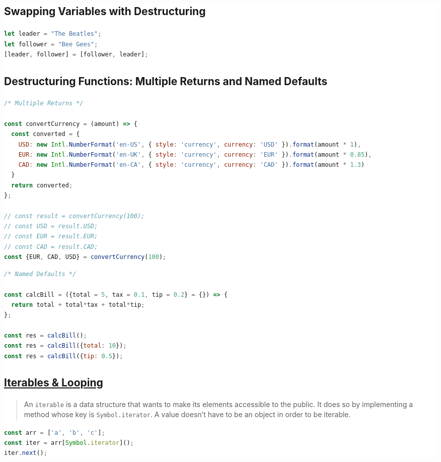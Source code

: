 ## Swapping Variables with Destructuring

```javascript
let leader = "The Beatles";
let follower = "Bee Gees";
[leader, follower] = [follower, leader];
```

## Destructuring Functions: Multiple Returns and Named Defaults

```javascript
/* Multiple Returns */

const convertCurrency = (amount) => {
  const converted = {
    USD: new Intl.NumberFormat('en-US', { style: 'currency', currency: 'USD' }).format(amount * 1),
    EUR: new Intl.NumberFormat('en-UK', { style: 'currency', currency: 'EUR' }).format(amount * 0.85),
    CAD: new Intl.NumberFormat('en-CA', { style: 'currency', currency: 'CAD' }).format(amount * 1.3)
  }
  return converted;
};

// const result = convertCurrency(100);
// const USD = result.USD;
// const EUR = result.EUR;
// const CAD = result.CAD;
const {EUR, CAD, USD} = convertCurrency(100);
```

```javascript
/* Named Defaults */

const calcBill = ({total = 5, tax = 0.1, tip = 0.2} = {}) => {
  return total + total*tax + total*tip;
};

const res = calcBill();
const res = calcBill({total: 10});
const res = calcBill({tip: 0.5});
```

## [Iterables & Looping](http://exploringjs.com/es6/ch_iteration.html)
> An `iterable` is a data structure that wants to make its elements accessible to the public. It does so by implementing a method whose key is `Symbol.iterator`. A value doesn’t have to be an object in order to be iterable. 
```javascript
const arr = ['a', 'b', 'c'];
const iter = arr[Symbol.iterator]();
iter.next();
```


  [key]: value,
  [`inverse-${key}`]: invertColor(value)
  [keys.shift()]: values.shift(),
  [keys.shift()]: values.shift(),
  [keys.shift()]: values.shift()